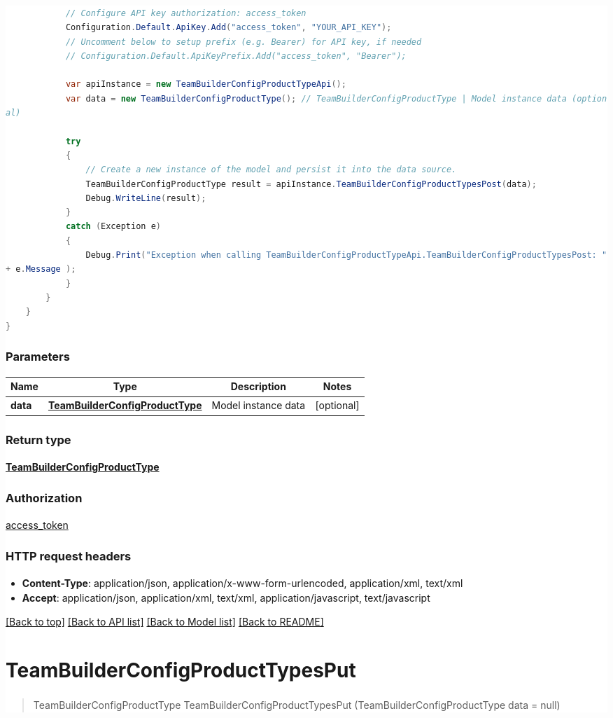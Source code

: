 ```csharp
            // Configure API key authorization: access_token
            Configuration.Default.ApiKey.Add("access_token", "YOUR_API_KEY");
            // Uncomment below to setup prefix (e.g. Bearer) for API key, if needed
            // Configuration.Default.ApiKeyPrefix.Add("access_token", "Bearer");

            var apiInstance = new TeamBuilderConfigProductTypeApi();
            var data = new TeamBuilderConfigProductType(); // TeamBuilderConfigProductType | Model instance data (optional) 

            try
            {
                // Create a new instance of the model and persist it into the data source.
                TeamBuilderConfigProductType result = apiInstance.TeamBuilderConfigProductTypesPost(data);
                Debug.WriteLine(result);
            }
            catch (Exception e)
            {
                Debug.Print("Exception when calling TeamBuilderConfigProductTypeApi.TeamBuilderConfigProductTypesPost: " + e.Message );
            }
        }
    }
}
```

### Parameters

Name | Type | Description  | Notes
------------- | ------------- | ------------- | -------------
 **data** | [**TeamBuilderConfigProductType**](TeamBuilderConfigProductType.md)| Model instance data | [optional] 

### Return type

[**TeamBuilderConfigProductType**](TeamBuilderConfigProductType.md)

### Authorization

[access_token](../README.md#access_token)

### HTTP request headers

 - **Content-Type**: application/json, application/x-www-form-urlencoded, application/xml, text/xml
 - **Accept**: application/json, application/xml, text/xml, application/javascript, text/javascript

[[Back to top]](#) [[Back to API list]](../README.md#documentation-for-api-endpoints) [[Back to Model list]](../README.md#documentation-for-models) [[Back to README]](../README.md)

<a name="teambuilderconfigproducttypesput"></a>
# **TeamBuilderConfigProductTypesPut**
> TeamBuilderConfigProductType TeamBuilderConfigProductTypesPut (TeamBuilderConfigProductType data = null)
